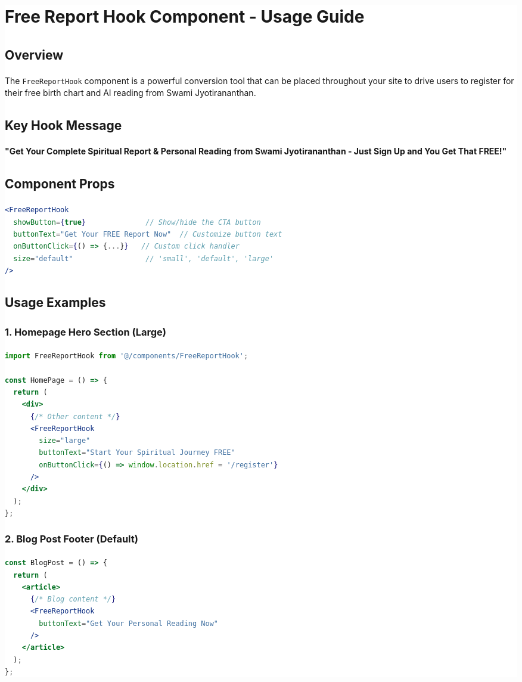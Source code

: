 # Free Report Hook Component - Usage Guide

## Overview
The `FreeReportHook` component is a powerful conversion tool that can be placed throughout your site to drive users to register for their free birth chart and AI reading from Swami Jyotirananthan.

## Key Hook Message
**"Get Your Complete Spiritual Report & Personal Reading from Swami Jyotirananthan - Just Sign Up and You Get That FREE!"**

## Component Props

```jsx
<FreeReportHook 
  showButton={true}              // Show/hide the CTA button
  buttonText="Get Your FREE Report Now"  // Customize button text
  onButtonClick={() => {...}}   // Custom click handler
  size="default"                 // 'small', 'default', 'large'
/>
```

## Usage Examples

### 1. Homepage Hero Section (Large)
```jsx
import FreeReportHook from '@/components/FreeReportHook';

const HomePage = () => {
  return (
    <div>
      {/* Other content */}
      <FreeReportHook 
        size="large"
        buttonText="Start Your Spiritual Journey FREE"
        onButtonClick={() => window.location.href = '/register'}
      />
    </div>
  );
};
```

### 2. Blog Post Footer (Default)
```jsx
const BlogPost = () => {
  return (
    <article>
      {/* Blog content */}
      <FreeReportHook 
        buttonText="Get Your Personal Reading Now"
      />
    </article>
  );
};
```
